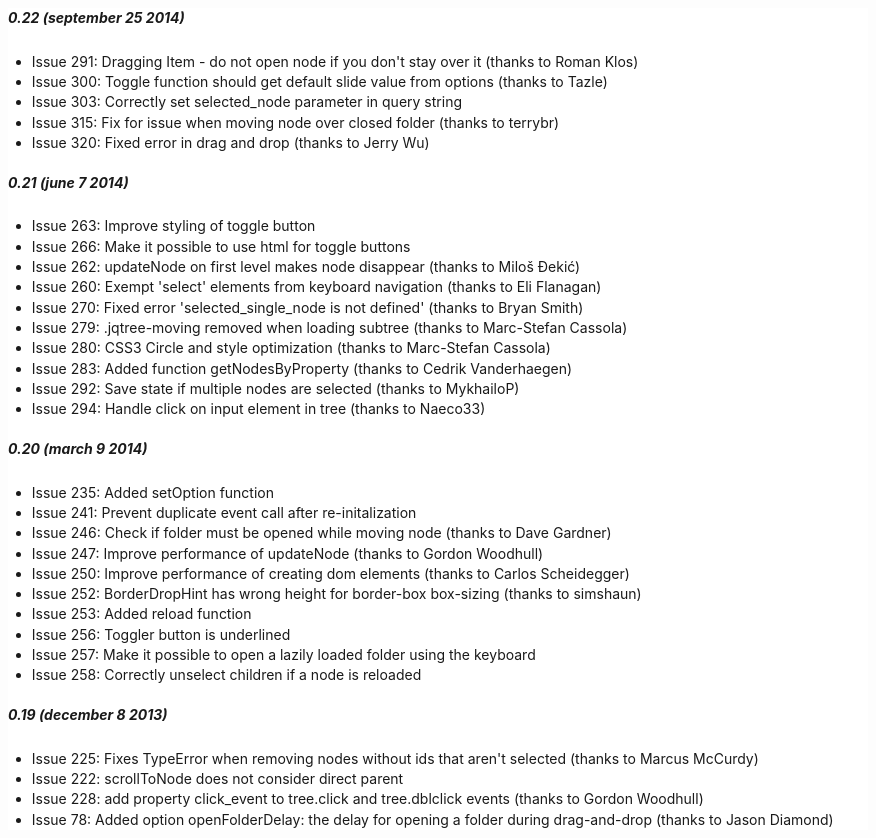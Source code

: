 ##### 0.22 (september 25 2014)

*   Issue 291: Dragging Item - do not open node if you don't stay over it (thanks
    to Roman Klos)
*   Issue 300: Toggle function should get default slide value from options (thanks
    to Tazle)
*   Issue 303: Correctly set selected_node parameter in query string
*   Issue 315: Fix for issue when moving node over closed folder (thanks to
    terrybr)
*   Issue 320: Fixed error in drag and drop (thanks to Jerry Wu)

##### 0.21 (june 7 2014)

*   Issue 263: Improve styling of toggle button
*   Issue 266: Make it possible to use html for toggle buttons
*   Issue 262: updateNode on first level makes node disappear (thanks to Miloš
    Đekić)
*   Issue 260: Exempt 'select' elements from keyboard navigation (thanks to Eli
    Flanagan)
*   Issue 270: Fixed error 'selected_single_node is not defined' (thanks to Bryan
    Smith)
*   Issue 279: .jqtree-moving removed when loading subtree (thanks to Marc-Stefan
    Cassola)
*   Issue 280: CSS3 Circle and style optimization (thanks to Marc-Stefan Cassola)
*   Issue 283: Added function getNodesByProperty (thanks to Cedrik Vanderhaegen)
*   Issue 292: Save state if multiple nodes are selected (thanks to MykhailoP)
*   Issue 294: Handle click on input element in tree (thanks to Naeco33)

##### 0.20 (march 9 2014)

*   Issue 235: Added setOption function
*   Issue 241: Prevent duplicate event call after re-initalization
*   Issue 246: Check if folder must be opened while moving node (thanks to Dave
    Gardner)
*   Issue 247: Improve performance of updateNode (thanks to Gordon Woodhull)
*   Issue 250: Improve performance of creating dom elements (thanks to Carlos
    Scheidegger)
*   Issue 252: BorderDropHint has wrong height for border-box box-sizing (thanks
    to simshaun)
*   Issue 253: Added reload function
*   Issue 256: Toggler button is underlined
*   Issue 257: Make it possible to open a lazily loaded folder using the keyboard
*   Issue 258: Correctly unselect children if a node is reloaded

##### 0.19 (december 8 2013)

*   Issue 225: Fixes TypeError when removing nodes without ids that aren't
    selected (thanks to Marcus McCurdy)
*   Issue 222: scrollToNode does not consider direct parent
*   Issue 228: add property click_event to tree.click and tree.dblclick events
    (thanks to Gordon Woodhull)
*   Issue 78: Added option openFolderDelay: the delay for opening a folder during
    drag-and-drop (thanks to Jason Diamond)
